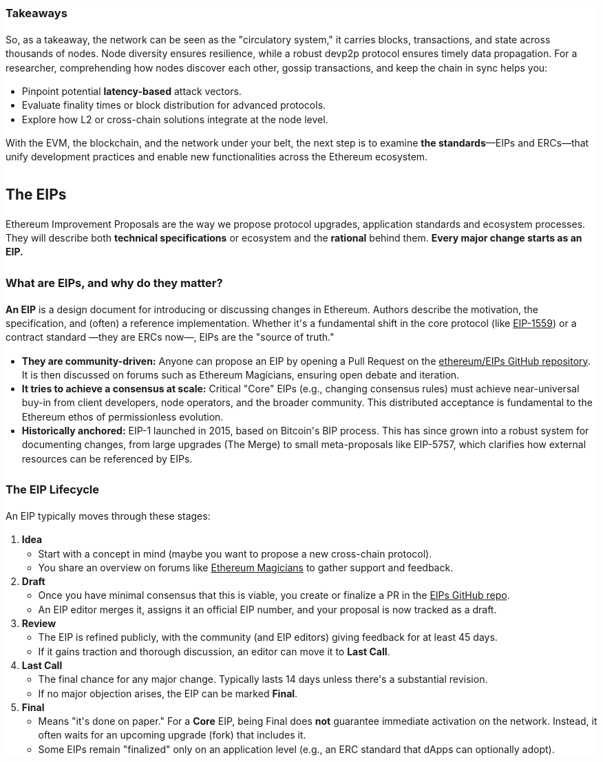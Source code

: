 ### Takeaways

So, as a takeaway, the network can be seen as the "circulatory system," it carries blocks, transactions, and state across thousands of nodes. Node diversity ensures resilience, while a robust devp2p protocol ensures timely data propagation. For a researcher, comprehending how nodes discover each other, gossip transactions, and keep the chain in sync helps you:

- Pinpoint potential **latency-based** attack vectors.
- Evaluate finality times or block distribution for advanced protocols.
- Explore how L2 or cross-chain solutions integrate at the node level.

With the EVM, the blockchain, and the network under your belt, the next step is to examine **the standards**—EIPs and ERCs—that unify development practices and enable new functionalities across the Ethereum ecosystem.

## The EIPs

Ethereum Improvement Proposals are the way we propose protocol upgrades, application standards and ecosystem processes. They will describe both **technical specifications** or ecosystem and the **rational** behind them. **Every major change starts as an EIP.**

### What are EIPs, and why do they matter?

**An EIP** is a design document for introducing or discussing changes in Ethereum. Authors describe the motivation, the specification, and (often) a reference implementation. Whether it's a fundamental shift in the core protocol (like [EIP-1559](https://eips.ethereum.org/EIPS/eip-1559)) or a contract standard —they are ERCs now—, EIPs are the "source of truth."

- **They are community-driven:** Anyone can propose an EIP by opening a Pull Request on the [ethereum/EIPs GitHub repository](https://github.com/ethereum/EIPs). It is then discussed on forums such as Ethereum Magicians, ensuring open debate and iteration.
- **It tries to achieve a consensus at scale:** Critical "Core" EIPs (e.g., changing consensus rules) must achieve near-universal buy-in from client developers, node operators, and the broader community. This distributed acceptance is fundamental to the Ethereum ethos of permissionless evolution.
- **Historically anchored:** EIP-1 launched in 2015, based on Bitcoin's BIP process. This has since grown into a robust system for documenting changes, from large upgrades (The Merge) to small meta-proposals like EIP-5757, which clarifies how external resources can be referenced by EIPs.

### The EIP Lifecycle

An EIP typically moves through these stages:

1. **Idea**
   - Start with a concept in mind (maybe you want to propose a new cross-chain protocol).
   - You share an overview on forums like [Ethereum Magicians](https://ethereum-magicians.org/) to gather support and feedback.
2. **Draft**
   - Once you have minimal consensus that this is viable, you create or finalize a PR in the [EIPs GitHub repo](https://github.com/ethereum/EIPs).
   - An EIP editor merges it, assigns it an official EIP number, and your proposal is now tracked as a draft.
3. **Review**
   - The EIP is refined publicly, with the community (and EIP editors) giving feedback for at least 45 days.
   - If it gains traction and thorough discussion, an editor can move it to **Last Call**.
4. **Last Call**
   - The final chance for any major change. Typically lasts 14 days unless there's a substantial revision.
   - If no major objection arises, the EIP can be marked **Final**.
5. **Final**
   - Means "it's done on paper." For a **Core** EIP, being Final does **not** guarantee immediate activation on the network. Instead, it often waits for an upcoming upgrade (fork) that includes it.
   - Some EIPs remain "finalized" only on an application level (e.g., an ERC standard that dApps can optionally adopt).
